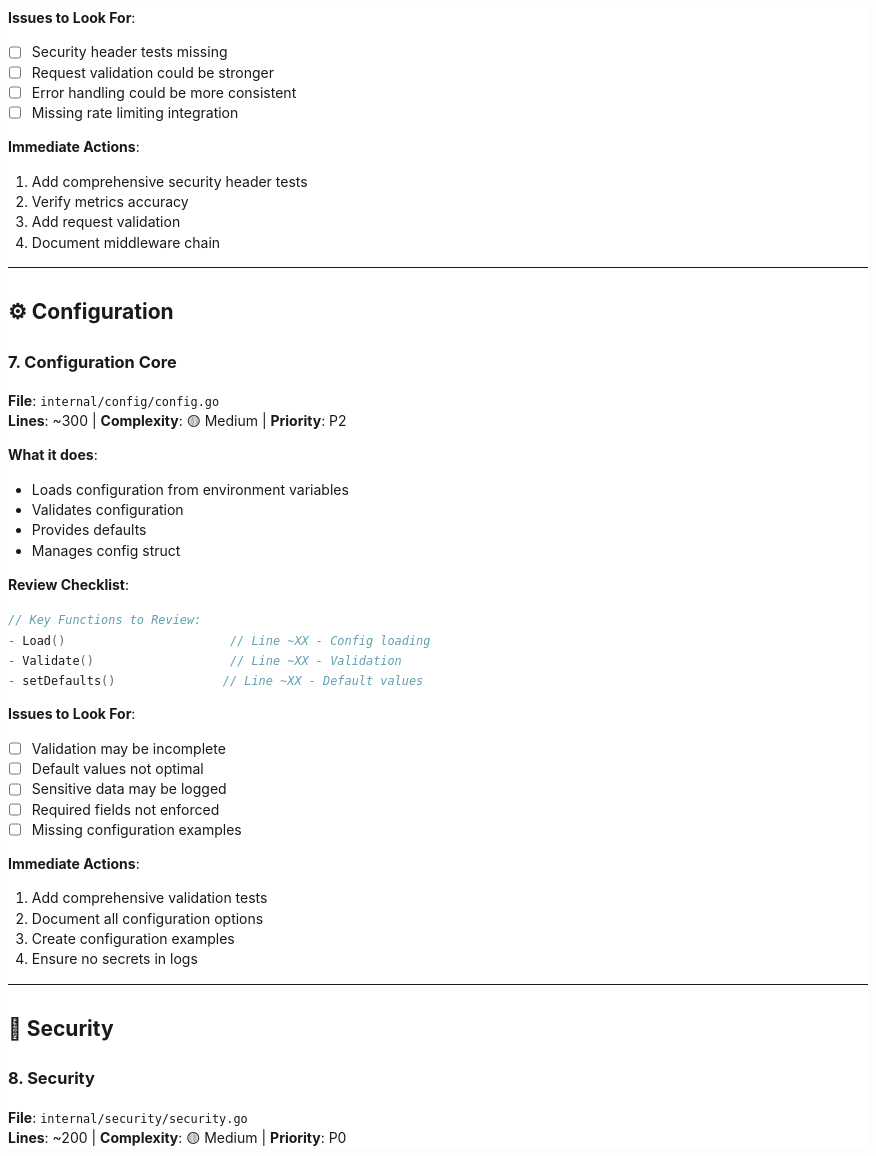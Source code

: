 **Issues to Look For**:
- [ ] Security header tests missing
- [ ] Request validation could be stronger
- [ ] Error handling could be more consistent
- [ ] Missing rate limiting integration

**Immediate Actions**:
1. Add comprehensive security header tests
2. Verify metrics accuracy
3. Add request validation
4. Document middleware chain

---

## ⚙️ Configuration

### 7. Configuration Core
**File**: `internal/config/config.go`  
**Lines**: ~300 | **Complexity**: 🟡 Medium | **Priority**: P2

**What it does**:
- Loads configuration from environment variables
- Validates configuration
- Provides defaults
- Manages config struct

**Review Checklist**:
```go
// Key Functions to Review:
- Load()                       // Line ~XX - Config loading
- Validate()                   // Line ~XX - Validation
- setDefaults()               // Line ~XX - Default values
```

**Issues to Look For**:
- [ ] Validation may be incomplete
- [ ] Default values not optimal
- [ ] Sensitive data may be logged
- [ ] Required fields not enforced
- [ ] Missing configuration examples

**Immediate Actions**:
1. Add comprehensive validation tests
2. Document all configuration options
3. Create configuration examples
4. Ensure no secrets in logs

---

## 🔐 Security

### 8. Security
**File**: `internal/security/security.go`  
**Lines**: ~200 | **Complexity**: 🟡 Medium | **Priority**: P0

